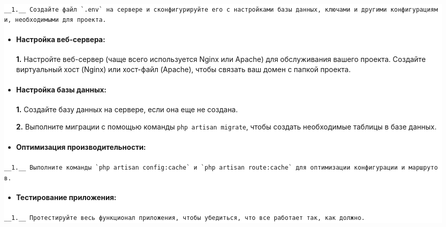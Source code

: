     __1.__ Создайте файл `.env` на сервере и сконфигурируйте его с настройками базы данных, ключами и другими конфигурациями, необходимыми для проекта.
  * #### Настройка веб-сервера:
    __1.__ Настройте веб-сервер (чаще всего используется Nginx или Apache) для обслуживания вашего проекта. Создайте виртуальный хост (Nginx) или хост-файл (Apache), чтобы связать ваш домен с папкой проекта.
  * #### Настройка базы данных:
    __1.__ Создайте базу данных на сервере, если она еще не создана.
    
    __2.__ Выполните миграции с помощью команды `php artisan migrate`, чтобы создать необходимые таблицы в базе данных. 
  *  #### Оптимизация производительности:
    __1.__ Выполните команды `php artisan config:cache` и `php artisan route:cache` для оптимизации конфигурации и маршрутов.
  *  #### Тестирование приложения:
    __1.__ Протестируйте весь функционал приложения, чтобы убедиться, что все работает так, как должно.

  


